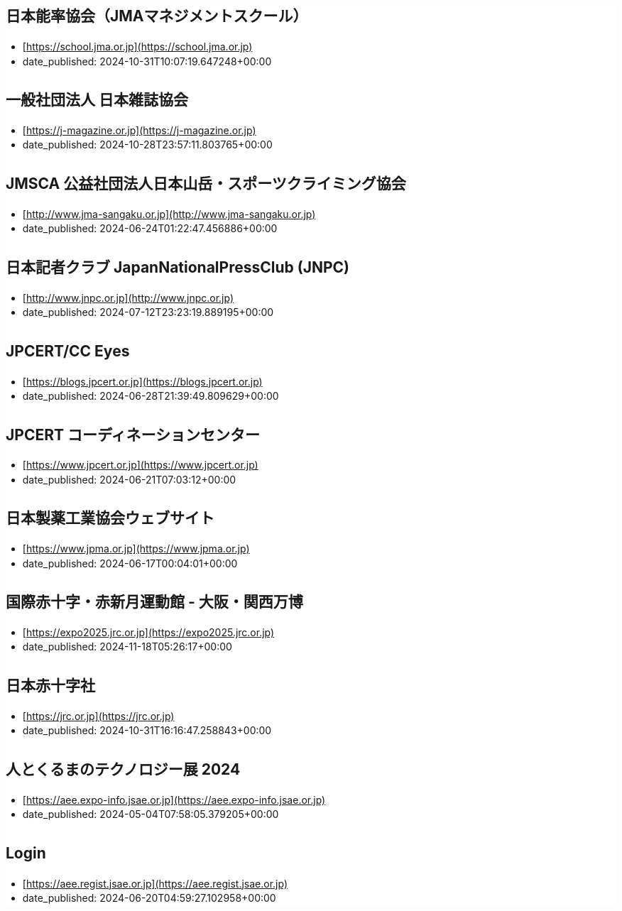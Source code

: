  ## 日本能率協会（JMAマネジメントスクール）
 - [https://school.jma.or.jp](https://school.jma.or.jp)
 - date_published: 2024-10-31T10:07:19.647248+00:00

 ## 一般社団法人 日本雑誌協会
 - [https://j-magazine.or.jp](https://j-magazine.or.jp)
 - date_published: 2024-10-28T23:57:11.803765+00:00

 ## JMSCA 公益社団法人日本山岳・スポーツクライミング協会
 - [http://www.jma-sangaku.or.jp](http://www.jma-sangaku.or.jp)
 - date_published: 2024-06-24T01:22:47.456886+00:00

 ## 日本記者クラブ  JapanNationalPressClub (JNPC)
 - [http://www.jnpc.or.jp](http://www.jnpc.or.jp)
 - date_published: 2024-07-12T23:23:19.889195+00:00

 ## JPCERT/CC Eyes
 - [https://blogs.jpcert.or.jp](https://blogs.jpcert.or.jp)
 - date_published: 2024-06-28T21:39:49.809629+00:00

 ## JPCERT コーディネーションセンター
 - [https://www.jpcert.or.jp](https://www.jpcert.or.jp)
 - date_published: 2024-06-21T07:03:12+00:00

 ## 日本製薬工業協会ウェブサイト
 - [https://www.jpma.or.jp](https://www.jpma.or.jp)
 - date_published: 2024-06-17T00:04:01+00:00

 ## 国際赤十字・赤新月運動館 - 大阪・関西万博
 - [https://expo2025.jrc.or.jp](https://expo2025.jrc.or.jp)
 - date_published: 2024-11-18T05:26:17+00:00

 ## 日本赤十字社
 - [https://jrc.or.jp](https://jrc.or.jp)
 - date_published: 2024-10-31T16:16:47.258843+00:00

 ## 人とくるまのテクノロジー展 2024
 - [https://aee.expo-info.jsae.or.jp](https://aee.expo-info.jsae.or.jp)
 - date_published: 2024-05-04T07:58:05.379205+00:00

 ## Login
 - [https://aee.regist.jsae.or.jp](https://aee.regist.jsae.or.jp)
 - date_published: 2024-06-20T04:59:27.102958+00:00
